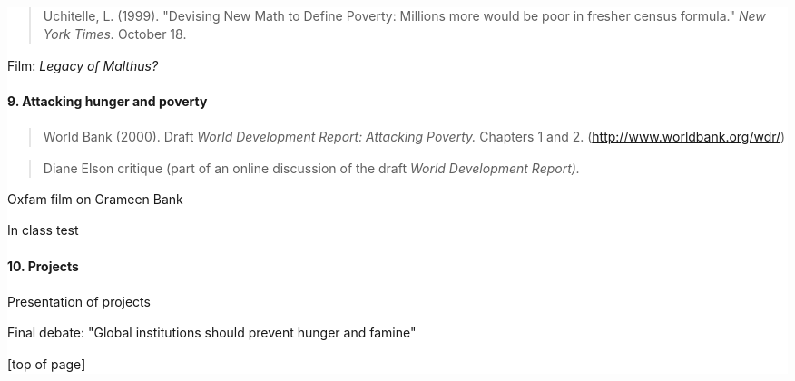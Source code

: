 >

> Uchitelle, L. (1999). "Devising New Math to Define Poverty: Millions more
would be poor in fresher census formula." _New York Times._ October 18.

Film: _Legacy of Malthus?_

#### 9\. Attacking hunger and poverty

> World Bank (2000). Draft _World Development Report: Attacking Poverty._
Chapters 1 and 2. (<http://www.worldbank.org/wdr/>)

>

> Diane Elson critique (part of an online discussion of the draft _World
Development Report)._

Oxfam film on Grameen Bank

In class test

#### 10\. Projects

Presentation of projects

Final debate: "Global institutions should prevent hunger and famine"

[top of page]



